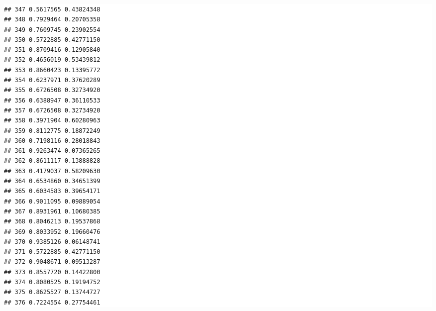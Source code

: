     ## 347 0.5617565 0.43824348
    ## 348 0.7929464 0.20705358
    ## 349 0.7609745 0.23902554
    ## 350 0.5722885 0.42771150
    ## 351 0.8709416 0.12905840
    ## 352 0.4656019 0.53439812
    ## 353 0.8660423 0.13395772
    ## 354 0.6237971 0.37620289
    ## 355 0.6726508 0.32734920
    ## 356 0.6388947 0.36110533
    ## 357 0.6726508 0.32734920
    ## 358 0.3971904 0.60280963
    ## 359 0.8112775 0.18872249
    ## 360 0.7198116 0.28018843
    ## 361 0.9263474 0.07365265
    ## 362 0.8611117 0.13888828
    ## 363 0.4179037 0.58209630
    ## 364 0.6534860 0.34651399
    ## 365 0.6034583 0.39654171
    ## 366 0.9011095 0.09889054
    ## 367 0.8931961 0.10680385
    ## 368 0.8046213 0.19537868
    ## 369 0.8033952 0.19660476
    ## 370 0.9385126 0.06148741
    ## 371 0.5722885 0.42771150
    ## 372 0.9048671 0.09513287
    ## 373 0.8557720 0.14422800
    ## 374 0.8080525 0.19194752
    ## 375 0.8625527 0.13744727
    ## 376 0.7224554 0.27754461